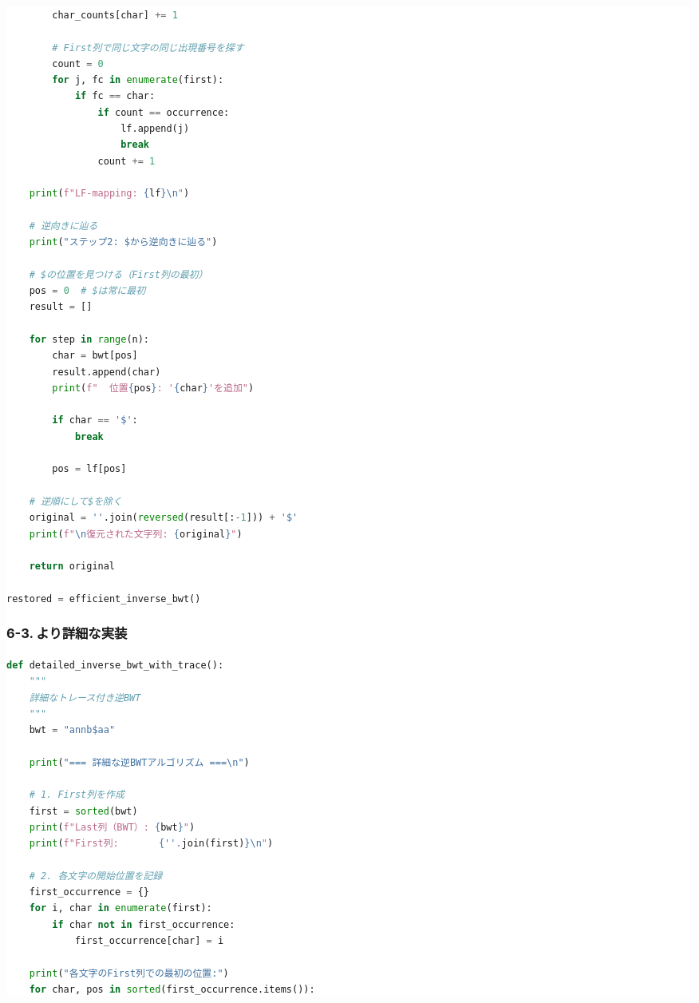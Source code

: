 ```python
        char_counts[char] += 1

        # First列で同じ文字の同じ出現番号を探す
        count = 0
        for j, fc in enumerate(first):
            if fc == char:
                if count == occurrence:
                    lf.append(j)
                    break
                count += 1

    print(f"LF-mapping: {lf}\n")

    # 逆向きに辿る
    print("ステップ2: $から逆向きに辿る")

    # $の位置を見つける（First列の最初）
    pos = 0  # $は常に最初
    result = []

    for step in range(n):
        char = bwt[pos]
        result.append(char)
        print(f"  位置{pos}: '{char}'を追加")

        if char == '$':
            break

        pos = lf[pos]

    # 逆順にして$を除く
    original = ''.join(reversed(result[:-1])) + '$'
    print(f"\n復元された文字列: {original}")

    return original

restored = efficient_inverse_bwt()
```

### 6-3. より詳細な実装

```python
def detailed_inverse_bwt_with_trace():
    """
    詳細なトレース付き逆BWT
    """
    bwt = "annb$aa"

    print("=== 詳細な逆BWTアルゴリズム ===\n")

    # 1. First列を作成
    first = sorted(bwt)
    print(f"Last列（BWT）: {bwt}")
    print(f"First列:       {''.join(first)}\n")

    # 2. 各文字の開始位置を記録
    first_occurrence = {}
    for i, char in enumerate(first):
        if char not in first_occurrence:
            first_occurrence[char] = i

    print("各文字のFirst列での最初の位置:")
    for char, pos in sorted(first_occurrence.items()):
```